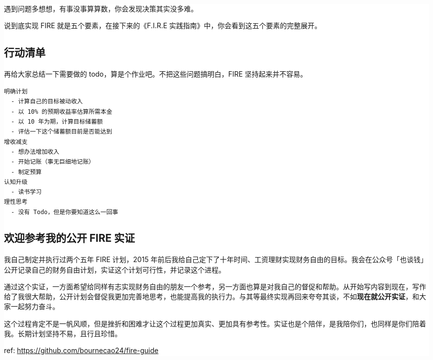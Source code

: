 遇到问题多想想，有事没事算算数，你会发现决策其实没多难。

说到底实现 FIRE 就是五个要素，在接下来的《F.I.R.E 实践指南》中，你会看到这五个要素的完整展开。

## 行动清单

再给大家总结一下需要做的 todo，算是个作业吧。不把这些问题搞明白，FIRE 坚持起来并不容易。

```bash
明确计划
  - 计算自己的目标被动收入
  - 以 10% 的预期收益率估算所需本金
  - 以 10 年为期，计算目标储蓄额
  - 评估一下这个储蓄额目前是否能达到
增收减支
  - 想办法增加收入
  - 开始记账（事无巨细地记账）
  - 制定预算
认知升级
  - 读书学习
理性思考
  - 没有 Todo，但是你要知道这么一回事
```
## 欢迎参考我的公开 FIRE 实证

我自己制定并执行过两个五年 FIRE 计划，2015 年前后我给自己定下了十年时间、工资理财实现财务自由的目标。我会在公众号「也谈钱」公开记录自己的财务自由计划，实证这个计划可行性，并记录这个进程。

通过这个实证，一方面希望给同样有志实现财务自由的朋友一个参考，另一方面也算是对我自己的督促和帮助。从开始写内容到现在，写作给了我很大帮助，公开计划会督促我更加完善地思考，也能提高我的执行力。与其等最终实现再回来夸夸其谈，不如**现在就公开实证**，和大家一起努力奋斗。

这个过程肯定不是一帆风顺，但是挫折和困难才让这个过程更加真实、更加具有参考性。实证也是个陪伴，是我陪你们，也同样是你们陪着我。长期计划坚持不易，且行且珍惜。

[^1]: 计算器链接：[https://www.calculator.net/investment-calculator.html](https://www.calculator.net/investment-calculator.html)

ref: https://github.com/bournecao24/fire-guide